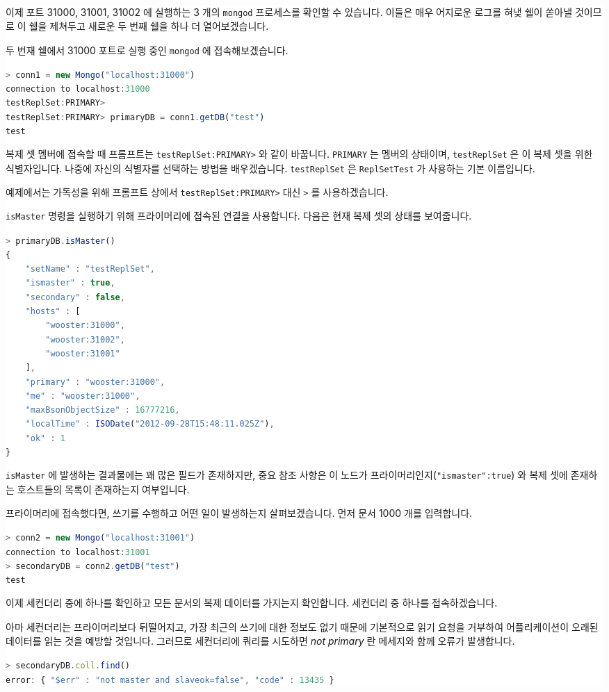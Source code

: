 이제 포트 31000, 31001, 31002 에 실행하는 3 개의 `mongod` 프로세스를 확인할 수 있습니다. 이들은 매우 어지로운 로그를 혀냊 쉘이 쏟아낼 것이므로 이 쉘을 제쳐두고 새로운 두 번째 쉘을 하나 더 열어보겠습니다.

두 번재 쉘에서 31000 포트로 실행 중인 `mongod` 에 접속해보겠습니다.

```js
> conn1 = new Mongo("localhost:31000")
connection to localhost:31000
testReplSet:PRIMARY>
testReplSet:PRIMARY> primaryDB = conn1.getDB("test")
test
```

복제 셋 멤버에 접속할 때 프롬프트는 `testReplSet:PRIMARY>` 와 같이 바꿉니다. `PRIMARY` 는 멤버의 상태이며, `testReplSet` 은 이 복제 셋을 위한 식별자입니다. 나중에 자신의 식별자를 선택하는 방법을 배우겠습니다. `testReplSet` 은 `ReplSetTest` 가 사용하는 기본 이름입니다.

예제에서는 가독성을 위해 프롬프트 상에서 `testReplSet:PRIMARY>` 대신 `>` 를 사용하겠습니다.

`isMaster` 명령을 실행하기 위해 프라이머리에 접속된 연결을 사용합니다. 다음은 현재 복제 셋의 상태를 보여줍니다.

```js
> primaryDB.isMaster()
{
    "setName" : "testReplSet",
    "ismaster" : true,
    "secondary" : false,
    "hosts" : [
        "wooster:31000",
        "wooster:31002",
        "wooster:31001"
    ],
    "primary" : "wooster:31000",
    "me" : "wooster:31000",
    "maxBsonObjectSize" : 16777216,
    "localTime" : ISODate("2012-09-28T15:48:11.025Z"),
    "ok" : 1
}
```

`isMaster` 에 발생하는 결과물에는 꽤 많은 필드가 존재하지만, 중요 참조 사항은 이 노드가 프라이머리인지(`"ismaster":true`) 와 복제 셋에 존재하는 호스트들의 목록이 존재하는지 여부입니다.

프라이머리에 접속했다면, 쓰기를 수행하고 어떤 일이 발생하는지 살펴보겠습니다. 먼저 문서 1000 개를 입력합니다.

```js
> conn2 = new Mongo("localhost:31001")
connection to localhost:31001
> secondaryDB = conn2.getDB("test")
test
```

이제 세컨더리 중에 하나를 확인하고 모든 문서의 복제 데이터를 가지는지 확인합니다. 세컨더리 중 하나를 접속하겠습니다.

아마 세컨더리는 프라이머리보다 뒤떨어지고, 가장 최근의 쓰기에 대한 정보도 없기 때문에 기본적으로 읽기 요청을 거부하여 어플리케이션이 오래된 데이터를 읽는 것을 예방할 것입니다. 그러므로 세컨더리에 쿼리를 시도하면 *not primary* 란 메세지와 함께 오류가 발생합니다.

```js
> secondaryDB.coll.find()
error: { "$err" : "not master and slaveok=false", "code" : 13435 }
```
